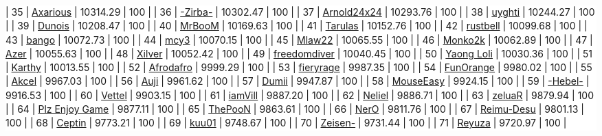| 35 | [Axarious](https://osu.ppy.sh/u/2614511) | 10314.29 | 100 |
| 36 | [-Zirba-](https://osu.ppy.sh/u/4183454) | 10302.47 | 100 |
| 37 | [Arnold24x24](https://osu.ppy.sh/u/2291265) | 10293.76 | 100 |
| 38 | [uyghti](https://osu.ppy.sh/u/3641404) | 10244.27 | 100 |
| 39 | [Dunois](https://osu.ppy.sh/u/4581715) | 10208.47 | 100 |
| 40 | [MrBooM](https://osu.ppy.sh/u/1837989) | 10169.63 | 100 |
| 41 | [Tarulas](https://osu.ppy.sh/u/3179601) | 10152.76 | 100 |
| 42 | [rustbell](https://osu.ppy.sh/u/227717) | 10099.68 | 100 |
| 43 | [bango](https://osu.ppy.sh/u/2734971) | 10072.73 | 100 |
| 44 | [mcy3](https://osu.ppy.sh/u/2165650) | 10070.15 | 100 |
| 45 | [Mlaw22](https://osu.ppy.sh/u/3126596) | 10065.55 | 100 |
| 46 | [Monko2k](https://osu.ppy.sh/u/4852013) | 10062.89 | 100 |
| 47 | [Azer](https://osu.ppy.sh/u/2155578) | 10055.63 | 100 |
| 48 | [Xilver](https://osu.ppy.sh/u/3099689) | 10052.42 | 100 |
| 49 | [freedomdiver](https://osu.ppy.sh/u/8482062) | 10040.45 | 100 |
| 50 | [Yaong Loli](https://osu.ppy.sh/u/3213239) | 10030.36 | 100 |
| 51 | [Karthy](https://osu.ppy.sh/u/4196808) | 10013.55 | 100 |
| 52 | [Afrodafro](https://osu.ppy.sh/u/3551255) | 9999.29 | 100 |
| 53 | [fieryrage](https://osu.ppy.sh/u/3533958) | 9987.35 | 100 |
| 54 | [FunOrange](https://osu.ppy.sh/u/2051389) | 9980.02 | 100 |
| 55 | [Akcel](https://osu.ppy.sh/u/464203) | 9967.03 | 100 |
| 56 | [Auji](https://osu.ppy.sh/u/4114438) | 9961.62 | 100 |
| 57 | [Dumii](https://osu.ppy.sh/u/3068044) | 9947.87 | 100 |
| 58 | [MouseEasy](https://osu.ppy.sh/u/1558603) | 9924.15 | 100 |
| 59 | [-Hebel-](https://osu.ppy.sh/u/6169483) | 9916.53 | 100 |
| 60 | [Vettel](https://osu.ppy.sh/u/1208858) | 9903.15 | 100 |
| 61 | [iamVill](https://osu.ppy.sh/u/6295380) | 9887.20 | 100 |
| 62 | [Neliel](https://osu.ppy.sh/u/1500305) | 9886.71 | 100 |
| 63 | [zeluaR](https://osu.ppy.sh/u/1126229) | 9879.94 | 100 |
| 64 | [Plz Enjoy Game](https://osu.ppy.sh/u/4758982) | 9877.11 | 100 |
| 65 | [ThePooN](https://osu.ppy.sh/u/718454) | 9863.61 | 100 |
| 66 | [NerO](https://osu.ppy.sh/u/1545031) | 9811.76 | 100 |
| 67 | [Reimu-Desu](https://osu.ppy.sh/u/948713) | 9801.13 | 100 |
| 68 | [Ceptin](https://osu.ppy.sh/u/3221564) | 9773.21 | 100 |
| 69 | [kuu01](https://osu.ppy.sh/u/2148231) | 9748.67 | 100 |
| 70 | [Zeisen-](https://osu.ppy.sh/u/7892320) | 9731.44 | 100 |
| 71 | [Reyuza](https://osu.ppy.sh/u/2454767) | 9720.97 | 100 |